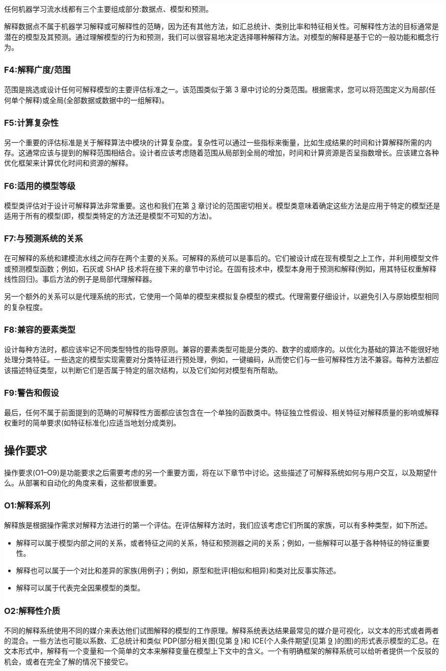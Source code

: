 任何机器学习流水线都有三个主要组成部分:数据点、模型和预测。

解释数据点不属于机器学习解释或可解释性的范畴，因为还有其他方法，如汇总统计、类别比率和特征相关性。可解释性方法的目标通常是潜在的模型及其预测。通过理解模型的行为和预测，我们可以很容易地决定选择哪种解释方法。对模型的解释是基于它的一般功能和概念行为。

### F4:解释广度/范围

范围是挑选或设计任何可解释模型的主要评估标准之一。该范围类似于第 3 章中讨论的分类范围。根据需求，您可以将范围定义为局部(任何单个解释)或全局(全部数据或数据中的一组解释)。

### F5:计算复杂性

另一个重要的评估标准是关于解释算法中模块的计算复杂度。复杂性可以通过一些指标来衡量，比如生成结果的时间和计算解释所需的内存。这通常应该与提到的解释范围相结合。设计者应该考虑随着范围从局部到全局的增加，时间和计算资源是否呈指数增长。应该建立各种优化框架来计算优化时间和资源的解释。

### F6:适用的模型等级

模型类评估对于设计可解释算法非常重要。这也和我们在第 [3](03.html) 章讨论的范围密切相关。模型类意味着确定这些方法是应用于特定的模型还是适用于所有的模型(即，模型类特定的方法还是模型不可知的方法)。

### F7:与预测系统的关系

在可解释的系统和建模流水线之间存在两个主要的关系。可解释的系统可以是事后的。它们被设计成在现有模型之上工作，并利用模型文件或预测模型函数；例如，石灰或 SHAP 技术将在接下来的章节中讨论。在固有技术中，模型本身用于预测和解释(例如，用其特征权重解释线性回归)。事后方法的例子是局部代理解释器。

另一个额外的关系可以是代理系统的形式，它使用一个简单的模型来模拟复杂模型的模式。代理需要仔细设计，以避免引入与原始模型相同的复杂程度。

### F8:兼容的要素类型

设计每种方法时，都应该牢记不同类型特性的指导原则。兼容的要素类型可能是分类的、数字的或顺序的。以优化为基础的算法不能很好地处理分类特征。一些选定的模型实现需要对分类特征进行预处理，例如，一键编码，从而使它们与一些可解释性方法不兼容。每种方法都应该描述特征类型，以判断它们是否属于特定的层次结构，以及它们如何对模型有所帮助。

### F9:警告和假设

最后，任何不属于前面提到的范畴的可解释性方面都应该包含在一个单独的函数类中。特征独立性假设、相关特征对解释质量的影响或解释权重时的简单要求(如特征标准化)应适当地划分成类别。

## 操作要求

操作要求(O1–O9)是功能要求之后需要考虑的另一个重要方面，将在以下章节中讨论。这些描述了可解释系统如何与用户交互，以及期望什么。从部署和自动化的角度来看，这些都很重要。

### O1:解释系列

解释族是根据操作需求对解释方法进行的第一个评估。在评估解释方法时，我们应该考虑它们所属的家族，可以有多种类型，如下所述。

*   解释可以属于模型内部之间的关系，或者特征之间的关系，特征和预测器之间的关系；例如，一些解释可以基于各种特征的特征重要性。

*   解释也可以属于一个对比和差异的家族(用例子)；例如，原型和批评(相似和相异)和类对比反事实陈述。

*   解释可以属于代表完全因果模型的类型。

### O2:解释性介质

不同的解释系统使用不同的媒介来表达他们试图解释的模型的工作原理。解释系统表达结果最常见的媒介是可视化，以文本的形式或者两者的混合。一些方法也可能以系数、汇总统计和类似 PDP(部分相关图(见第 [9](09.html) )和 ICE(个人条件期望(见第 [9](09.html) )的图)的形式表示模型的汇总。在文本形式中，解释有一个变量和一个简单的文本来解释变量在模型上下文中的含义。一个有明确框架的解释系统可以给听者提供一个反驳的机会，或者在完全了解的情况下接受它。
